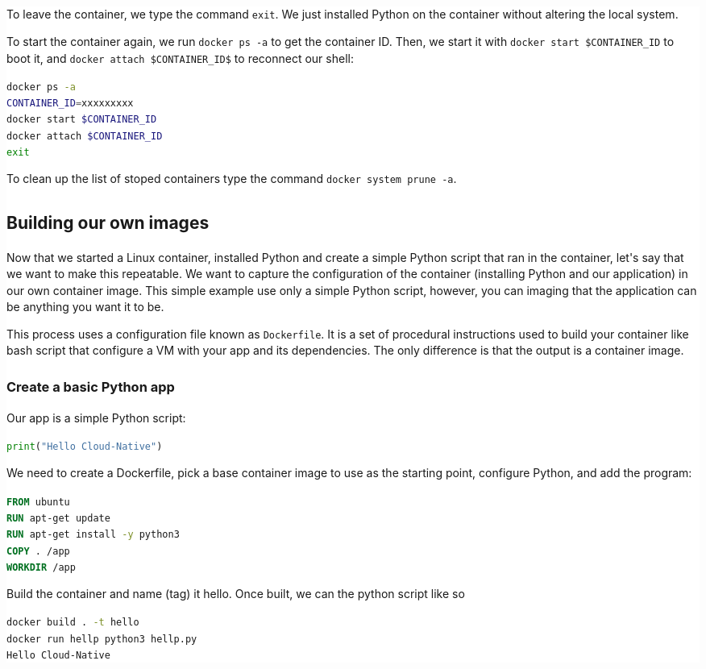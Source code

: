 To leave the container, we type the command `exit`.
We just installed Python on the container without altering the local system.

To start the container again, we run `docker ps -a` to get the container ID.
Then, we start it with `docker start $CONTAINER_ID` to boot it, and `docker attach $CONTAINER_ID$` to reconnect our shell:

```bash
docker ps -a
CONTAINER_ID=xxxxxxxxx
docker start $CONTAINER_ID
docker attach $CONTAINER_ID
exit
```

To clean up the list of stoped containers type the command `docker system prune -a`.

## Building our own images

Now that we started a Linux container, installed Python and create a simple Python script that ran in the container, let's say that we want to make this repeatable.
We want to capture the configuration of the container (installing Python and our application) in our own container image.
This simple example use only a simple Python script, however, you can imaging that the application can be anything you want it to be.

This process uses a configuration file known as `Dockerfile`.
It is a set of procedural instructions used to build your container like bash script that configure a VM with your app and its dependencies.
The only difference is that the output is a container image.

### Create a basic Python app

Our app is a simple Python script:

```py title="hello.py"
print("Hello Cloud-Native")
```

We need to create a Dockerfile, pick a base container image to use as the starting point, configure Python, and add the program:

```Dockerfile
FROM ubuntu
RUN apt-get update
RUN apt-get install -y python3
COPY . /app
WORKDIR /app 
```

Build the container and name (tag) it hello.
Once built, we can the python script like so

```bash
docker build . -t hello
docker run hellp python3 hellp.py
Hello Cloud-Native
```
